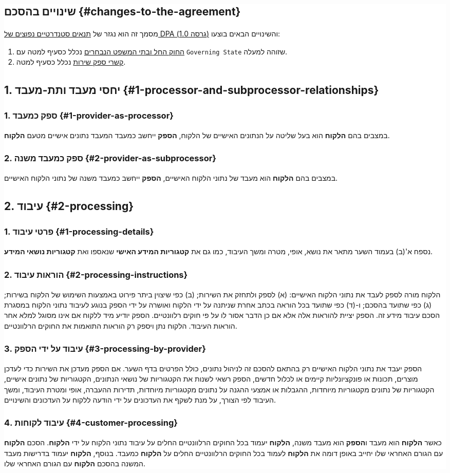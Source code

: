 ## שינויים בהסכם {#changes-to-the-agreement}

מסמך זה הוא נגזר של [תנאים סטנדרטיים נפוצים של DPA (גרסה 1.0)](https://commonpaper.com/standards/data-processing-agreement/1.0) והשינויים הבאים בוצעו:

1. [החוק החל ובתי המשפט הנבחרים](#11-governing-law-and-chosen-courts) נכלל כסעיף למטה עם `Governing State` שזוהה למעלה.
2. [קשרי ספק שירות](#12-service-provider-relationship) נכלל כסעיף למטה.

## 1. יחסי מעבד ותת-מעבד {#1-processor-and-subprocessor-relationships}

### 1. ספק כמעבד {#1-provider-as-processor}

במצבים בהם <strong>הלקוח</strong> הוא בעל שליטה על הנתונים האישיים של הלקוח, <strong>הספק</strong> ייחשב כמעבד המעבד נתונים אישיים מטעם <strong>הלקוח</strong>.

### 2. ספק כמעבד משנה {#2-provider-as-subprocessor}

במצבים בהם <strong>הלקוח</strong> הוא מעבד של נתוני הלקוח האישיים, <strong>הספק</strong> ייחשב כמעבד משנה של נתוני הלקוח האישיים.

## 2. עיבוד {#2-processing}

### 1. פרטי עיבוד {#1-processing-details}

נספח א'(ב) בעמוד השער מתאר את נושא, אופי, מטרה ומשך העיבוד, כמו גם את **קטגוריות המידע האישי** שנאספו ואת **קטגוריות נושאי המידע**.

### 2. הוראות עיבוד {#2-processing-instructions}

הלקוח מורה לספק לעבד את נתוני הלקוח האישיים: (א) לספק ולתחזק את השירות; (ב) כפי שיצוין ביתר פירוט באמצעות השימוש של הלקוח בשירות; (ג) כפי שתועד בהסכם; ו-(ד) כפי שתועד בכל הוראה בכתב אחרת שניתנה על ידי הלקוח ואושרה על ידי הספק בנוגע לעיבוד נתוני הלקוח במסגרת הסכם עיבוד מידע זה. הספק יציית להוראות אלה אלא אם כן הדבר אסור לו על פי חוקים רלוונטיים. הספק יודיע מיד ללקוח אם אינו מסוגל למלא אחר הוראות העיבוד. הלקוח נתן ויספק רק הוראות התואמות את החוקים הרלוונטיים.

### 3. עיבוד על ידי הספק {#3-processing-by-provider}

הספק יעבד את נתוני הלקוח האישיים רק בהתאם להסכם זה לניהול נתונים, כולל הפרטים בדף השער. אם הספק מעדכן את השירות כדי לעדכן מוצרים, תכונות או פונקציונליות קיימים או לכלול חדשים, הספק רשאי לשנות את הקטגוריות של נושאי הנתונים, הקטגוריות של נתונים אישיים, הקטגוריות של נתונים מקטגוריות מיוחדות, ההגבלות או אמצעי ההגנה על נתונים מקטגוריות מיוחדות, תדירות ההעברה, אופי ומטרת העיבוד, ומשך העיבוד לפי הצורך, על מנת לשקף את העדכונים על ידי הודעה ללקוח על העדכונים והשינויים.

### 4. עיבוד לקוחות {#4-customer-processing}

כאשר <strong>הלקוח</strong> הוא מעבד ו<strong>הספק</strong> הוא מעבד משנה, <strong>הלקוח</strong> יעמוד בכל החוקים הרלוונטיים החלים על עיבוד נתוני הלקוח על ידי <strong>הלקוח</strong>. הסכם <strong>הלקוח</strong> עם הגורם האחראי שלו יחייב באופן דומה את <strong>הלקוח</strong> לעמוד בכל החוקים הרלוונטיים החלים על <strong>הלקוח</strong> כמעבד. בנוסף, <strong>הלקוח</strong> יעמוד בדרישות מעבד המשנה בהסכם <strong>הלקוח</strong> עם הגורם האחראי שלו.
